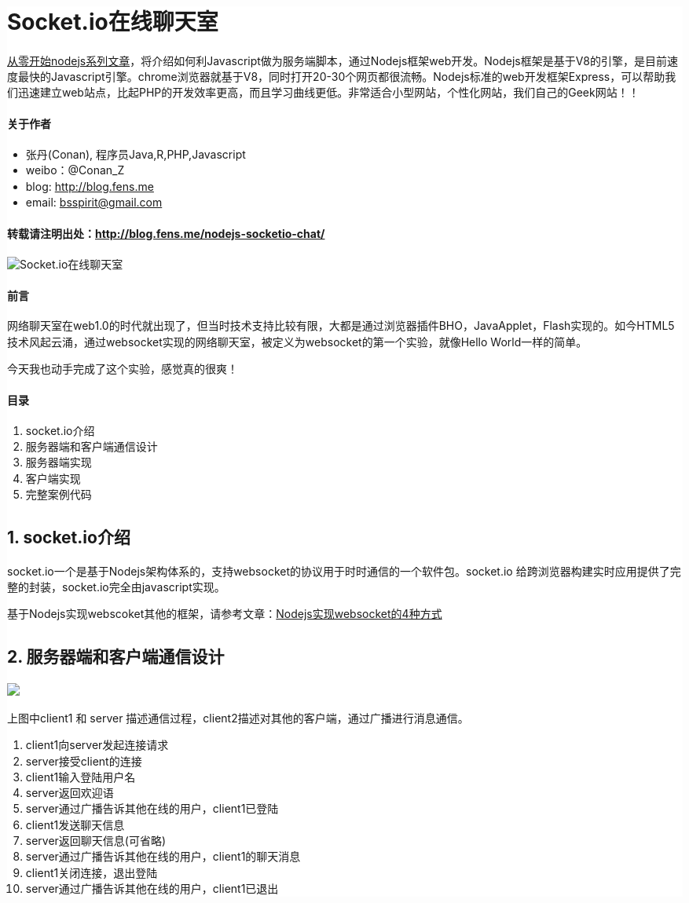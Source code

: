 Socket.io在线聊天室
===========

[从零开始nodejs系列文章](http://blog.fens.me/series-nodejs/)，将介绍如何利Javascript做为服务端脚本，通过Nodejs框架web开发。Nodejs框架是基于V8的引擎，是目前速度最快的Javascript引擎。chrome浏览器就基于V8，同时打开20-30个网页都很流畅。Nodejs标准的web开发框架Express，可以帮助我们迅速建立web站点，比起PHP的开发效率更高，而且学习曲线更低。非常适合小型网站，个性化网站，我们自己的Geek网站！！

#### 关于作者

+ 张丹(Conan), 程序员Java,R,PHP,Javascript
+ weibo：@Conan_Z
+ blog: http://blog.fens.me
+ email: bsspirit@gmail.com

#### 转载请注明出处：http://blog.fens.me/nodejs-socketio-chat/

![Socket.io在线聊天室](http://blog.fens.me/wp-content/uploads/2013/08/socketio.png)

#### 前言

网络聊天室在web1.0的时代就出现了，但当时技术支持比较有限，大都是通过浏览器插件BHO，JavaApplet，Flash实现的。如今HTML5技术风起云涌，通过websocket实现的网络聊天室，被定义为websocket的第一个实验，就像Hello World一样的简单。

今天我也动手完成了这个实验，感觉真的很爽！

#### 目录

1. socket.io介绍
2. 服务器端和客户端通信设计
3. 服务器端实现
4. 客户端实现
5. 完整案例代码

## 1. socket.io介绍

socket.io一个是基于Nodejs架构体系的，支持websocket的协议用于时时通信的一个软件包。socket.io 给跨浏览器构建实时应用提供了完整的封装，socket.io完全由javascript实现。

基于Nodejs实现webscoket其他的框架，请参考文章：[Nodejs实现websocket的4种方式](http://blog.fens.me/nodejs-websocket/)

## 2. 服务器端和客户端通信设计

![](http://blog.fens.me/wp-content/uploads/2013/08/chat.png)

上图中client1 和 server 描述通信过程，client2描述对其他的客户端，通过广播进行消息通信。

1. client1向server发起连接请求
2. server接受client的连接
3. client1输入登陆用户名
4. server返回欢迎语
5. server通过广播告诉其他在线的用户，client1已登陆
6. client1发送聊天信息
7. server返回聊天信息(可省略)
8. server通过广播告诉其他在线的用户，client1的聊天消息
9. client1关闭连接，退出登陆
10. server通过广播告诉其他在线的用户，client1已退出
